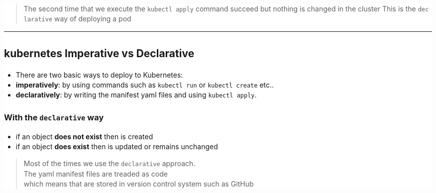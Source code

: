 > The second time that we execute the `kubectl apply` command succeed but nothing is changed in the cluster
> This is the `declarative` way of deploying a pod

---

## kubernetes Imperative vs Declarative
 - There are two basic ways to deploy to Kubernetes: 
 - **imperatively**: by using commands such as `kubectl run` or `kubectl create` etc..
 - **declaratively**: by writing the manifest yaml files and using `kubectl apply`. 

### With the `declarative` way 
 - if an object **does not exist** then is created
 - if an object **does exist** then is updated or remains unchanged

> Most of the times we use the `declarative` approach.  
> The yaml manifest files are treaded as code  
> which means that are stored in version control system such as GitHub